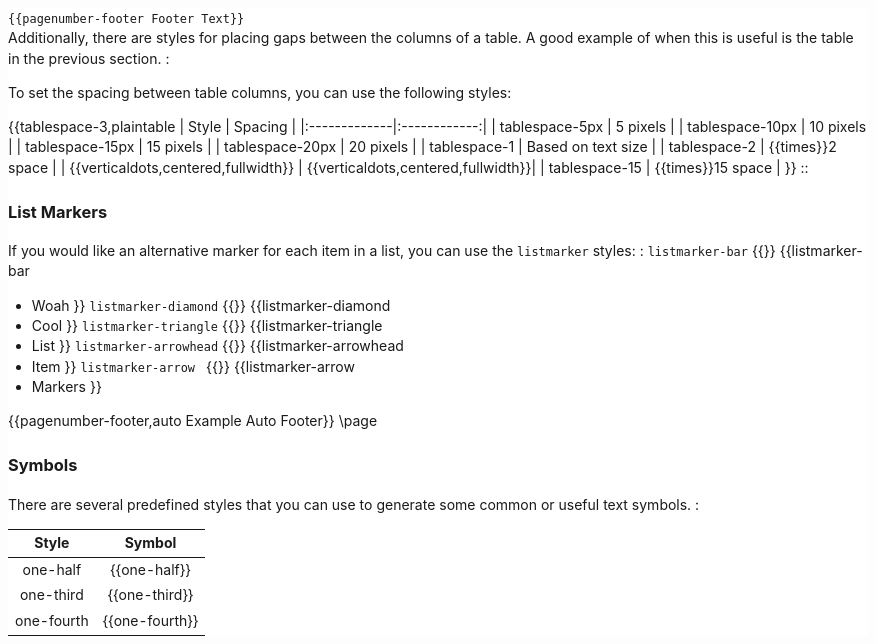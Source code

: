 ```{{pagenumber-footer Footer Text}}```  
Additionally, there are styles for placing gaps between the columns of a table. A good example of when this is useful is the table in the previous section.
:

To set the spacing between table columns, you can use the following styles:

{{tablespace-3,plaintable
| Style        | Spacing      |
|:-------------|:------------:|
| tablespace-5px  | 5 pixels  |
| tablespace-10px | 10 pixels |
| tablespace-15px | 15 pixels |
| tablespace-20px | 20 pixels |
| tablespace-1 | Based on text size |
| tablespace-2 | {{times}}2 space |
| {{verticaldots,centered,fullwidth}} | {{verticaldots,centered,fullwidth}}|
| tablespace-15 | {{times}}15 space |
}}
::

### List Markers
If you would like an alternative marker for each item in a list, you can use the `listmarker` styles:
:
`listmarker-bar`
{{}}
{{listmarker-bar
- Woah
}}
`listmarker-diamond`
{{}}
{{listmarker-diamond
- Cool
}}
`listmarker-triangle`
{{}}
{{listmarker-triangle
- List
}}
`listmarker-arrowhead`
{{}}
{{listmarker-arrowhead
- Item
}}
`listmarker-arrow
`
{{}}
{{listmarker-arrow
- Markers
}}

{{pagenumber-footer,auto Example Auto Footer}}
\page
### Symbols
There are several predefined styles that you can use to generate some common or useful text symbols.
:

| Style              | Symbol                 |
|:------------------:|:----------------------:|
| one-half           | {{one-half}}           |
| one-third          | {{one-third}}          |
| one-fourth         | {{one-fourth}}         |
```
